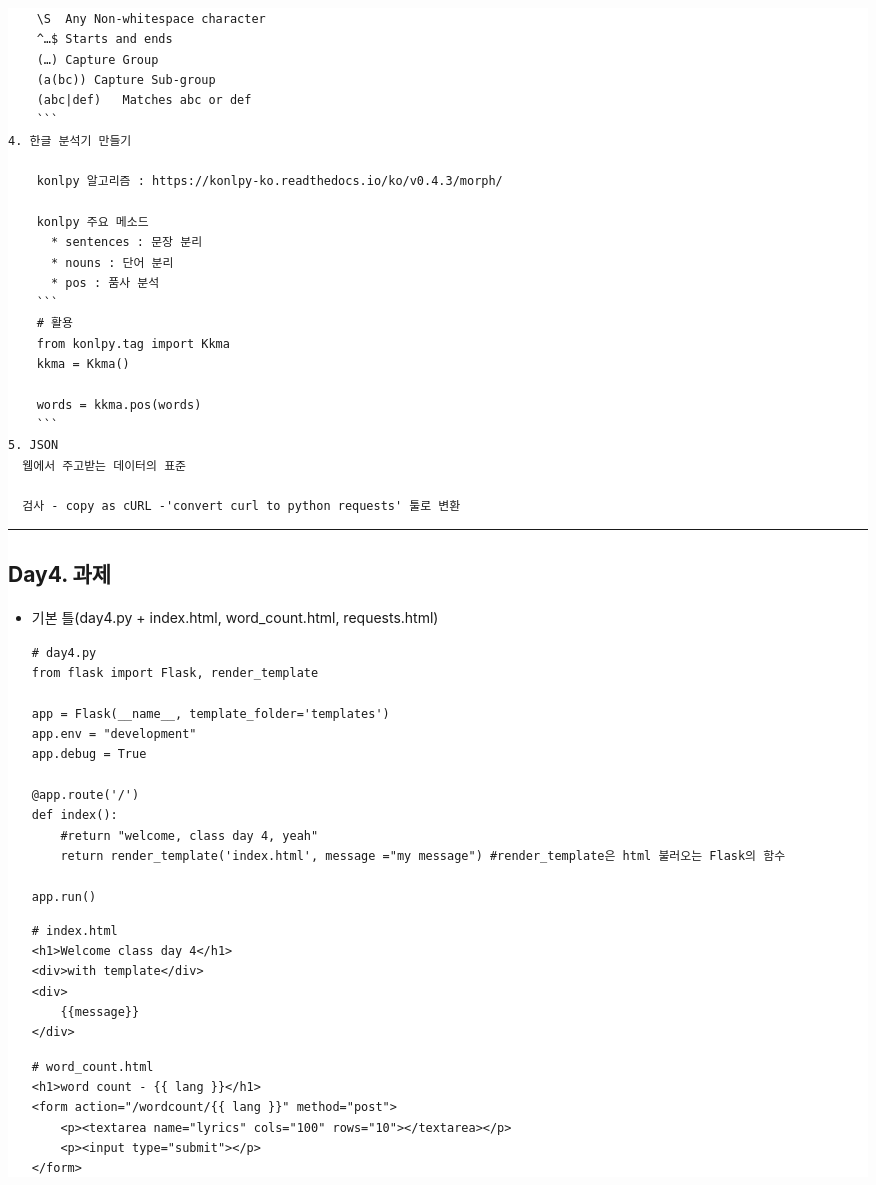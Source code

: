         \S	Any Non-whitespace character
        ^…$	Starts and ends
        (…)	Capture Group
        (a(bc))	Capture Sub-group
        (abc|def)	Matches abc or def
        ```
    4. 한글 분석기 만들기

        konlpy 알고리즘 : https://konlpy-ko.readthedocs.io/ko/v0.4.3/morph/

        konlpy 주요 메소드
          * sentences : 문장 분리
          * nouns : 단어 분리
          * pos : 품사 분석
        ```
        # 활용
        from konlpy.tag import Kkma
        kkma = Kkma()

        words = kkma.pos(words)
        ```
    5. JSON
      웹에서 주고받는 데이터의 표준

      검사 - copy as cURL -'convert curl to python requests' 툴로 변환

----------------------------------------------------------------------
## Day4. 과제
  * 기본 틀(day4.py + index.html, word_count.html, requests.html)
    ```
    # day4.py
    from flask import Flask, render_template

    app = Flask(__name__, template_folder='templates')
    app.env = "development"
    app.debug = True

    @app.route('/')
    def index():
        #return "welcome, class day 4, yeah"
        return render_template('index.html', message ="my message") #render_template은 html 불러오는 Flask의 함수

    app.run()
    ```
    ```
    # index.html
    <h1>Welcome class day 4</h1>
    <div>with template</div>
    <div>
        {{message}}
    </div>
    ```
    ```
    # word_count.html
    <h1>word count - {{ lang }}</h1>
    <form action="/wordcount/{{ lang }}" method="post">
        <p><textarea name="lyrics" cols="100" rows="10"></textarea></p>
        <p><input type="submit"></p>
    </form>

